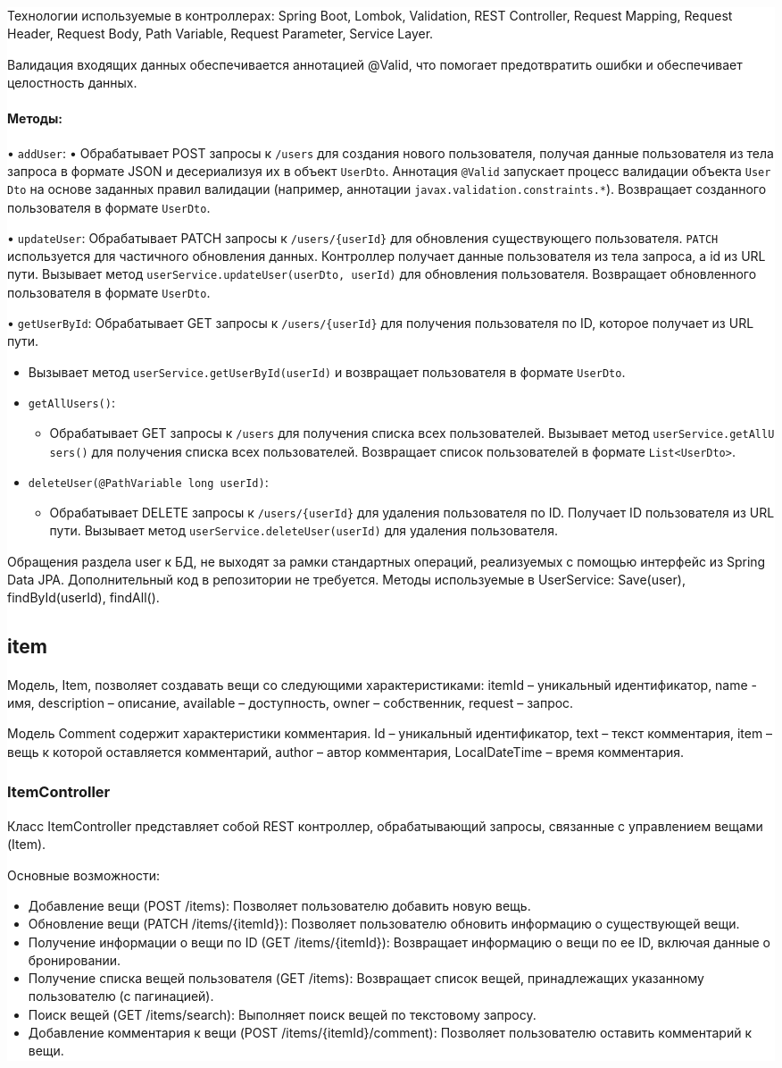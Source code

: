Технологии используемые в контроллерах: Spring Boot,  Lombok, Validation,  REST Controller,  Request Mapping, Request Header,  Request Body, Path Variable, Request Parameter, Service Layer.

Валидация входящих данных обеспечивается аннотацией @Valid, что помогает предотвратить ошибки и обеспечивает целостность данных.

#### Методы:

•   `addUser`:
•   Обрабатывает POST запросы к `/users` для создания нового пользователя, получая данные пользователя из тела запроса в формате JSON и десериализуя их в объект `UserDto`. Аннотация `@Valid` запускает процесс валидации объекта `UserDto` на основе заданных правил валидации (например, аннотации `javax.validation.constraints.*`). Возвращает созданного пользователя в формате `UserDto`.

•   `updateUser`:
Обрабатывает PATCH запросы к `/users/{userId}` для обновления существующего пользователя.  `PATCH` используется для частичного обновления данных. Контроллер получает данные пользователя из тела запроса, а id  из URL пути. Вызывает метод `userService.updateUser(userDto, userId)` для обновления пользователя. Возвращает обновленного пользователя в формате `UserDto`.

•   `getUserById`:
Обрабатывает GET запросы к `/users/{userId}` для получения пользователя по ID, которое получает из URL пути.
*   Вызывает метод `userService.getUserById(userId)` и возвращает пользователя в формате `UserDto`.

*   `getAllUsers()`:
    *   Обрабатывает GET запросы к `/users` для получения списка всех пользователей. Вызывает метод `userService.getAllUsers()` для получения списка всех пользователей. Возвращает список пользователей в формате `List<UserDto>`.

*   `deleteUser(@PathVariable long userId)`:
    *   Обрабатывает DELETE запросы к `/users/{userId}` для удаления пользователя по ID. Получает ID пользователя из URL пути. Вызывает метод `userService.deleteUser(userId)` для удаления пользователя.

Обращения раздела user к БД, не выходят за рамки стандартных операций, реализуемых с помощью интерфейс из Spring Data JPA. Дополнительный код в репозитории не требуется. Методы используемые в UserService: Save(user), findById(userId), findAll().

## item

Модель, Item, позволяет создавать вещи со следующими характеристиками:
itemId – уникальный идентификатор, name - имя, description – описание, available – доступность, owner – собственник, request – запрос.

Модель Comment содержит характеристики комментария. Id – уникальный идентификатор, text – текст комментария, item – вещь к которой оставляется комментарий, author – автор комментария, LocalDateTime – время комментария.

### ItemController

Класс ItemController представляет собой REST контроллер, обрабатывающий запросы, связанные с управлением вещами (Item).

Основные возможности:

* Добавление вещи (POST /items): Позволяет пользователю добавить новую вещь.
* Обновление вещи (PATCH /items/{itemId}): Позволяет пользователю обновить информацию о существующей вещи.
* Получение информации о вещи по ID (GET /items/{itemId}): Возвращает информацию о вещи по ее ID, включая данные о бронировании.
* Получение списка вещей пользователя (GET /items): Возвращает список вещей, принадлежащих указанному пользователю (с пагинацией).
* Поиск вещей (GET /items/search): Выполняет поиск вещей по текстовому запросу.
* Добавление комментария к вещи (POST /items/{itemId}/comment): Позволяет пользователю оставить комментарий к вещи.
